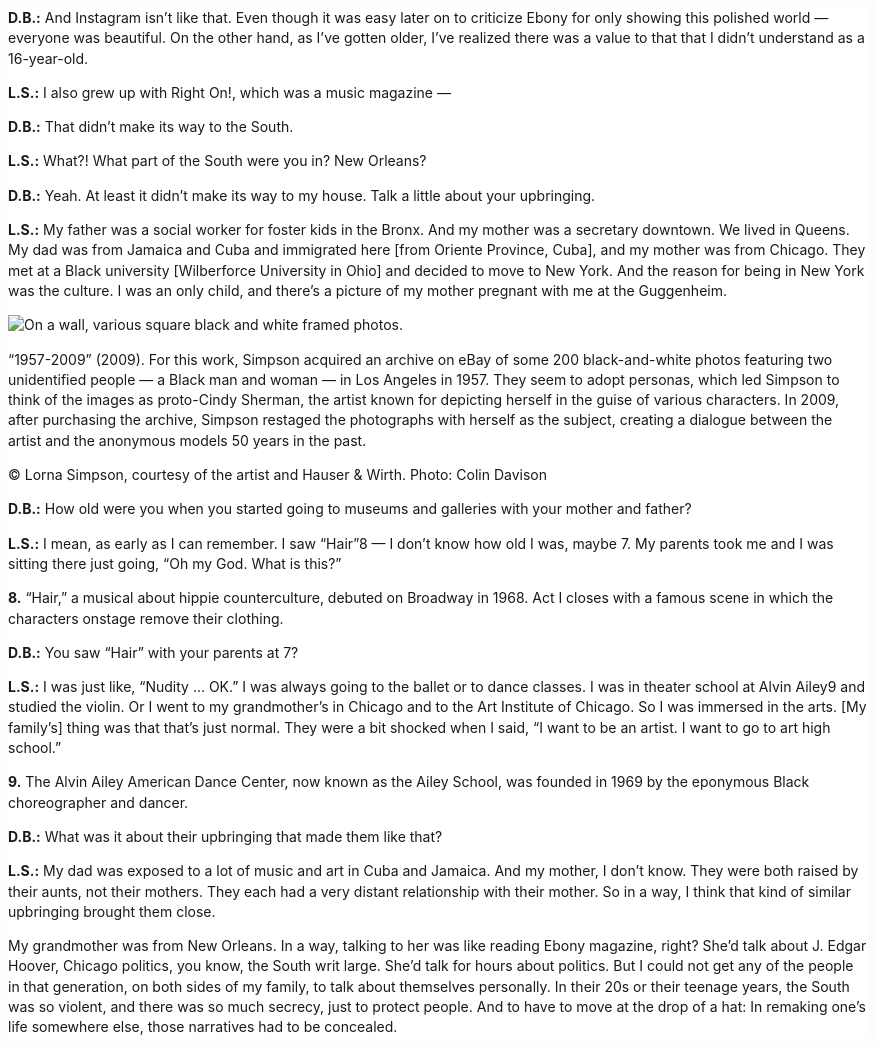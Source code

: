 **D.B.:** And Instagram isn’t like that. Even though it was easy later on to criticize Ebony for only showing this polished world — everyone was beautiful. On the other hand, as I’ve gotten older, I’ve realized there was a value to that that I didn’t understand as a 16-year-old.

**L.S.:** I also grew up with Right On!, which was a music magazine —

**D.B.:** That didn’t make its way to the South.

**L.S.:** What?! What part of the South were you in? New Orleans?

**D.B.:** Yeah. At least it didn’t make its way to my house. Talk a little about your upbringing.

**L.S.:** My father was a social worker for foster kids in the Bronx. And my mother was a secretary downtown. We lived in Queens. My dad was from Jamaica and Cuba and immigrated here [from Oriente Province, Cuba], and my mother was from Chicago. They met at a Black university [Wilberforce University in Ohio] and decided to move to New York. And the reason for being in New York was the culture. I was an only child, and there’s a picture of my mother pregnant with me at the Guggenheim.

![On a wall, various square black and white framed photos.](https://static01.nyt.com/images/2024/10/17/t-magazine/17tmag-simpson-artwork-slide-7TR5/17tmag-simpson-artwork-slide-7TR5-mobileMasterAt3x.jpg)

“1957-2009” (2009). For this work, Simpson acquired an archive on eBay of some 200 black-and-white photos featuring two unidentified people — a Black man and woman — in Los Angeles in 1957. They seem to adopt personas, which led Simpson to think of the images as proto-Cindy Sherman, the artist known for depicting herself in the guise of various characters. In 2009, after purchasing the archive, Simpson restaged the photographs with herself as the subject, creating a dialogue between the artist and the anonymous models 50 years in the past.

© Lorna Simpson, courtesy of the artist and Hauser & Wirth. Photo: Colin Davison

**D.B.:** How old were you when you started going to museums and galleries with your mother and father?

**L.S.:** I mean, as early as I can remember. I saw “Hair”8 — I don’t know how old I was, maybe 7. My parents took me and I was sitting there just going, “Oh my God. What is this?”

**8.** “Hair,” a musical about hippie counterculture, debuted on Broadway in 1968. Act I closes with a famous scene in which the characters onstage remove their clothing.

**D.B.:** You saw “Hair” with your parents at 7?

**L.S.:** I was just like, “Nudity … OK.” I was always going to the ballet or to dance classes. I was in theater school at Alvin Ailey9 and studied the violin. Or I went to my grandmother’s in Chicago and to the Art Institute of Chicago. So I was immersed in the arts. [My family’s] thing was that that’s just normal. They were a bit shocked when I said, “I want to be an artist. I want to go to art high school.”

**9.** The Alvin Ailey American Dance Center, now known as the Ailey School, was founded in 1969 by the eponymous Black choreographer and dancer.

**D.B.:** What was it about their upbringing that made them like that?

**L.S.:** My dad was exposed to a lot of music and art in Cuba and Jamaica. And my mother, I don’t know. They were both raised by their aunts, not their mothers. They each had a very distant relationship with their mother. So in a way, I think that kind of similar upbringing brought them close.

My grandmother was from New Orleans. In a way, talking to her was like reading Ebony magazine, right? She’d talk about J. Edgar Hoover, Chicago politics, you know, the South writ large. She’d talk for hours about politics. But I could not get any of the people in that generation, on both sides of my family, to talk about themselves personally. In their 20s or their teenage years, the South was so violent, and there was so much secrecy, just to protect people. And to have to move at the drop of a hat: In remaking one’s life somewhere else, those narratives had to be concealed.
